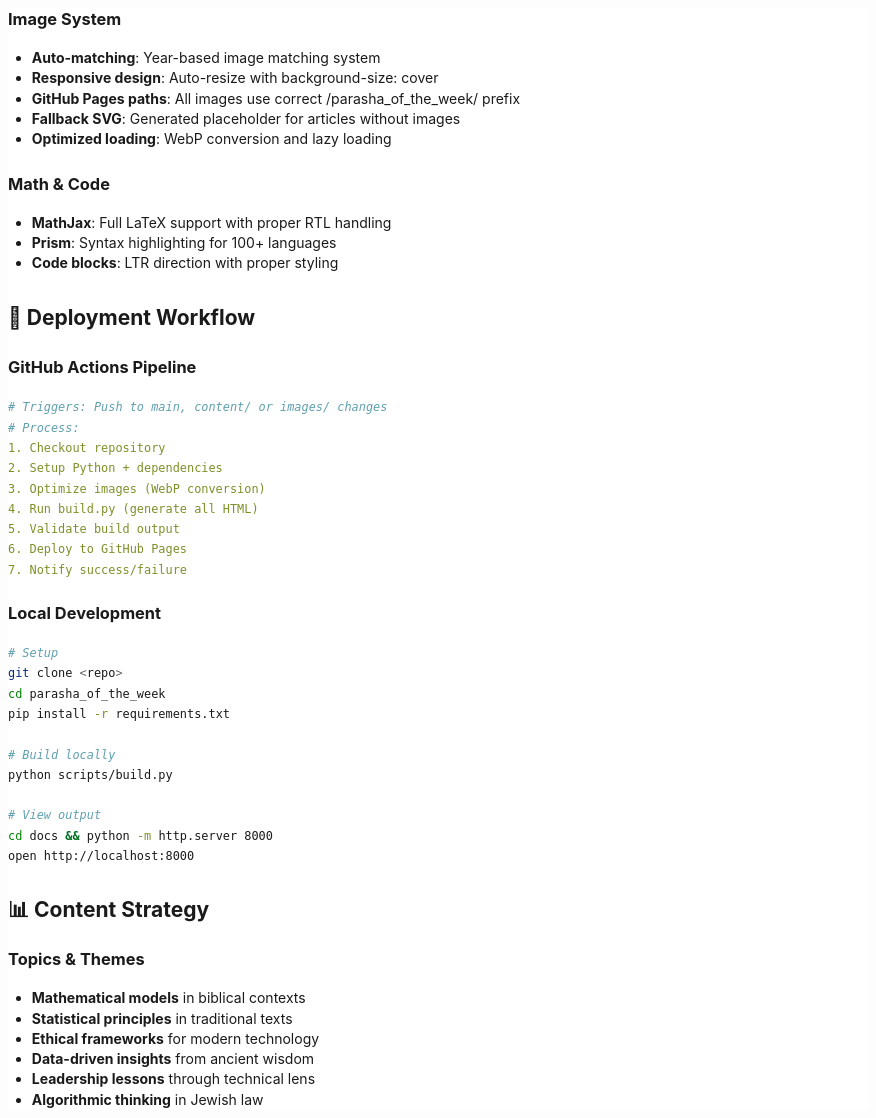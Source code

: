 ### **Image System**
- **Auto-matching**: Year-based image matching system
- **Responsive design**: Auto-resize with background-size: cover
- **GitHub Pages paths**: All images use correct /parasha_of_the_week/ prefix
- **Fallback SVG**: Generated placeholder for articles without images
- **Optimized loading**: WebP conversion and lazy loading

### **Math & Code**
- **MathJax**: Full LaTeX support with proper RTL handling
- **Prism**: Syntax highlighting for 100+ languages
- **Code blocks**: LTR direction with proper styling

## 🚀 Deployment Workflow

### **GitHub Actions Pipeline**
```yaml
# Triggers: Push to main, content/ or images/ changes
# Process:
1. Checkout repository
2. Setup Python + dependencies
3. Optimize images (WebP conversion)
4. Run build.py (generate all HTML)
5. Validate build output
6. Deploy to GitHub Pages
7. Notify success/failure
```

### **Local Development**
```bash
# Setup
git clone <repo>
cd parasha_of_the_week
pip install -r requirements.txt

# Build locally
python scripts/build.py

# View output
cd docs && python -m http.server 8000
open http://localhost:8000
```

## 📊 Content Strategy

### **Topics & Themes**
- **Mathematical models** in biblical contexts
- **Statistical principles** in traditional texts
- **Ethical frameworks** for modern technology
- **Data-driven insights** from ancient wisdom
- **Leadership lessons** through technical lens
- **Algorithmic thinking** in Jewish law
